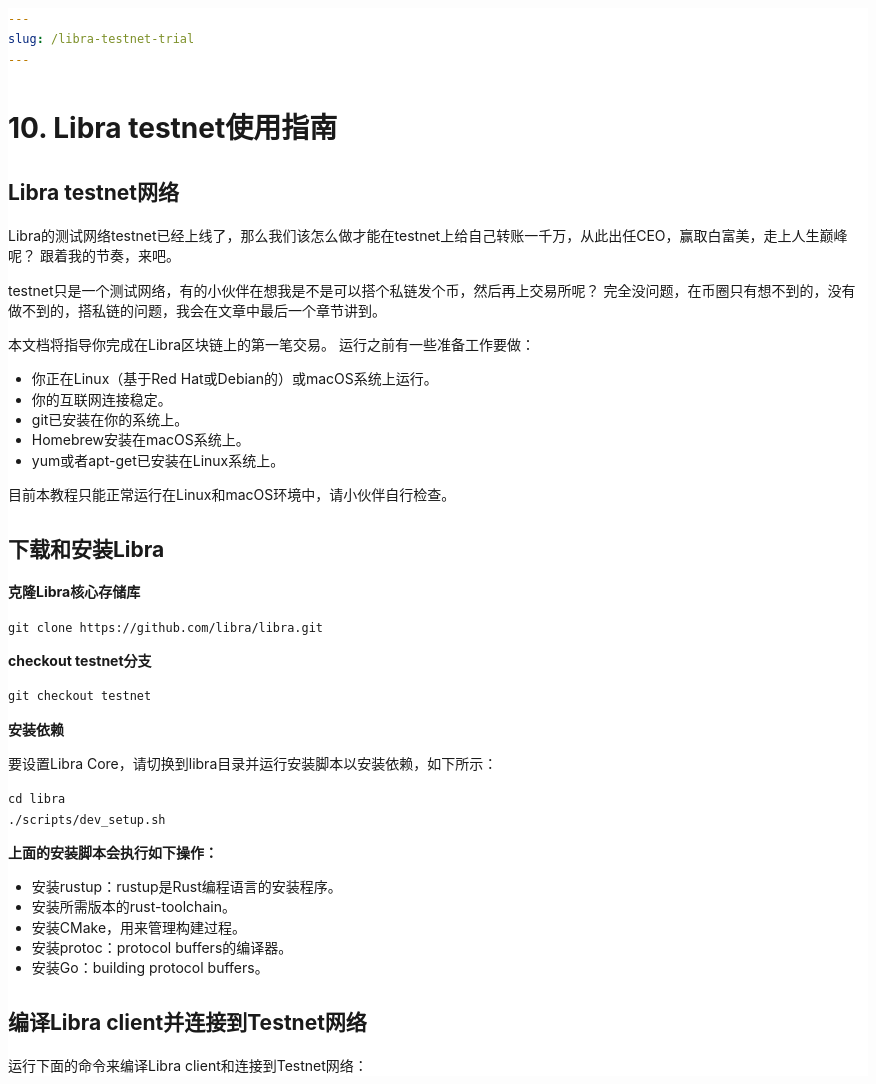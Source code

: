 ```yaml
---
slug: /libra-testnet-trial
---
```


# 10. Libra testnet使用指南

## Libra testnet网络

Libra的测试网络testnet已经上线了，那么我们该怎么做才能在testnet上给自己转账一千万，从此出任CEO，赢取白富美，走上人生巅峰呢？ 跟着我的节奏，来吧。

testnet只是一个测试网络，有的小伙伴在想我是不是可以搭个私链发个币，然后再上交易所呢？ 完全没问题，在币圈只有想不到的，没有做不到的，搭私链的问题，我会在文章中最后一个章节讲到。

本文档将指导你完成在Libra区块链上的第一笔交易。 运行之前有一些准备工作要做：

* 你正在Linux（基于Red Hat或Debian的）或macOS系统上运行。
* 你的互联网连接稳定。
* git已安装在你的系统上。
* Homebrew安装在macOS系统上。
* yum或者apt-get已安装在Linux系统上。

目前本教程只能正常运行在Linux和macOS环境中，请小伙伴自行检查。

## 下载和安装Libra

**克隆Libra核心存储库**

    git clone https://github.com/libra/libra.git

**checkout testnet分支**

    git checkout testnet

**安装依赖**

要设置Libra Core，请切换到libra目录并运行安装脚本以安装依赖，如下所示：

~~~shell
cd libra
./scripts/dev_setup.sh
~~~

**上面的安装脚本会执行如下操作：**

* 安装rustup：rustup是Rust编程语言的安装程序。
* 安装所需版本的rust-toolchain。
* 安装CMake，用来管理构建过程。
* 安装protoc：protocol buffers的编译器。
* 安装Go：building protocol buffers。

## 编译Libra client并连接到Testnet网络

运行下面的命令来编译Libra client和连接到Testnet网络：
